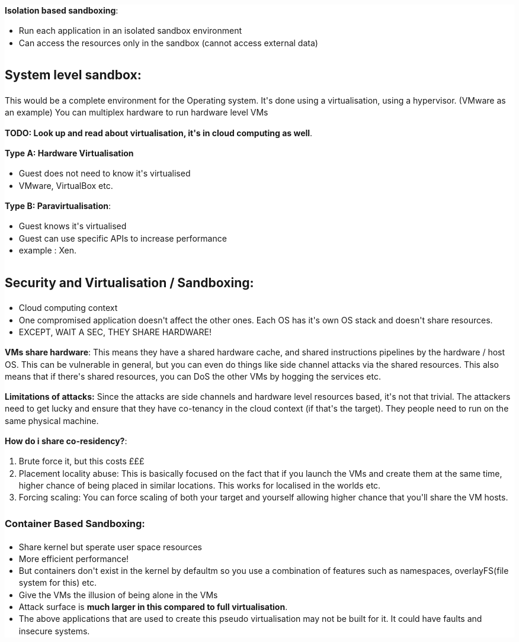 **Isolation based sandboxing**:
- Run each application in an isolated sandbox environment
- Can access the resources only in the sandbox (cannot access external data)

## System level sandbox:

This would be a complete environment for the Operating system. It's done using a virtualisation, using a hypervisor.  (VMware as an example)
You can multiplex hardware to run hardware level VMs

**TODO: Look up and read about virtualisation, it's in cloud computing as well**.

**Type A: Hardware Virtualisation**
- Guest does not need to know it's virtualised
- VMware, VirtualBox etc.

**Type B: Paravirtualisation**:
- Guest knows it's virtualised
- Guest can use specific APIs to increase performance
- example : Xen.

## Security and Virtualisation / Sandboxing:
- Cloud computing context
- One compromised application doesn't affect the other ones. Each OS has it's own OS stack and doesn't share resources.
- EXCEPT, WAIT A SEC, THEY SHARE HARDWARE!

**VMs share hardware**: This means they have a shared hardware cache, and shared instructions pipelines by the hardware / host OS.
This can be vulnerable in general, but you can even do things like side channel attacks via the shared resources.
This also means that if there's shared resources, you can DoS the other VMs by hogging the services etc.


**Limitations of attacks:** Since the attacks are side channels and hardware level resources based, it's not that trivial.
The attackers need to get lucky and ensure that they have co-tenancy in the cloud context (if that's the target). They people need to run on the same physical machine.

**How do i share co-residency?**:
1. Brute force it, but this costs £££
2. Placement locality abuse: This is basically focused on the fact that if you launch the VMs and create them at the same time, higher chance of being placed in similar locations. This works for localised in the worlds etc.
3. Forcing scaling: You can force scaling of both your target and yourself allowing higher chance that you'll share the VM hosts.


### Container Based Sandboxing:
- Share kernel but sperate user space resources
- More efficient performance!
- But containers don't exist in the kernel by defaultm so you use a combination of features such as namespaces, overlayFS(file system for this) etc.
- Give the VMs the illusion of being alone in the VMs
- Attack surface is **much larger in this compared to full virtualisation**.
- The above applications that are used to create this pseudo virtualisation may not be built for it. It could have faults and insecure systems.
